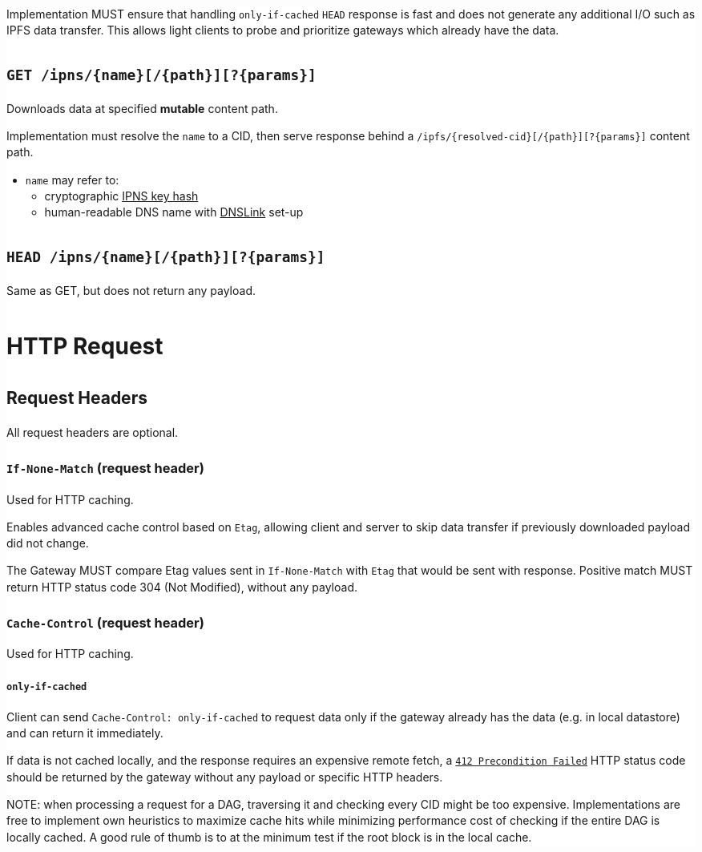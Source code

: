 Implementation MUST ensure that handling `only-if-cached` `HEAD` response is
fast and does not generate any additional I/O such as IPFS data transfer. This
allows light clients to probe and prioritize gateways which already
have the data.

## `GET /ipns/{name}[/{path}][?{params}]`

Downloads data at specified **mutable** content path.

Implementation must resolve the `name` to a CID, then serve response behind a
`/ipfs/{resolved-cid}[/{path}][?{params}]` content path.

- `name` may refer to:
  - cryptographic [IPNS key hash](https://docs.ipfs.io/concepts/glossary/#ipns)
  - human-readable DNS name with [DNSLink](https://docs.ipfs.io/concepts/glossary/#dnslink) set-up

## `HEAD /ipns/{name}[/{path}][?{params}]`

Same as GET, but does not return any payload.

# HTTP Request

## Request Headers

All request headers are optional.

### `If-None-Match` (request header)

Used for HTTP caching.

Enables advanced cache control based on `Etag`,
allowing client and server to skip data transfer if previously downloaded
payload did not change.

The Gateway MUST compare Etag values sent in `If-None-Match` with `Etag` that
would be sent with response. Positive match MUST return HTTP status code 304
(Not Modified), without any payload.

### `Cache-Control` (request header)

Used for HTTP caching.

#### `only-if-cached`

Client can send `Cache-Control: only-if-cached` to request data only if the
gateway already has the data (e.g. in local datastore) and can return it
immediately.

If data is not cached locally, and the response requires an expensive remote
fetch, a [`412 Precondition Failed`](#412-precondition-failed) HTTP status code
should be returned by the gateway without any payload or specific HTTP headers.

NOTE: when processing a request for a DAG, traversing it and checking every CID
might be too expensive. Implementations are free to implement own heuristics to
maximize cache hits while minimizing performance cost of checking if the entire
DAG is locally cached. A good rule of thumb is to at the minimum test if the root
block is in the local cache.


[dag-pb-format]: https://ipld.io/specs/codecs/dag-pb/spec/#logical-format
[dag-json]: https://ipld.io/specs/codecs/dag-json/spec/
[dag-cbor]: https://ipld.io/specs/codecs/dag-cbor/spec/